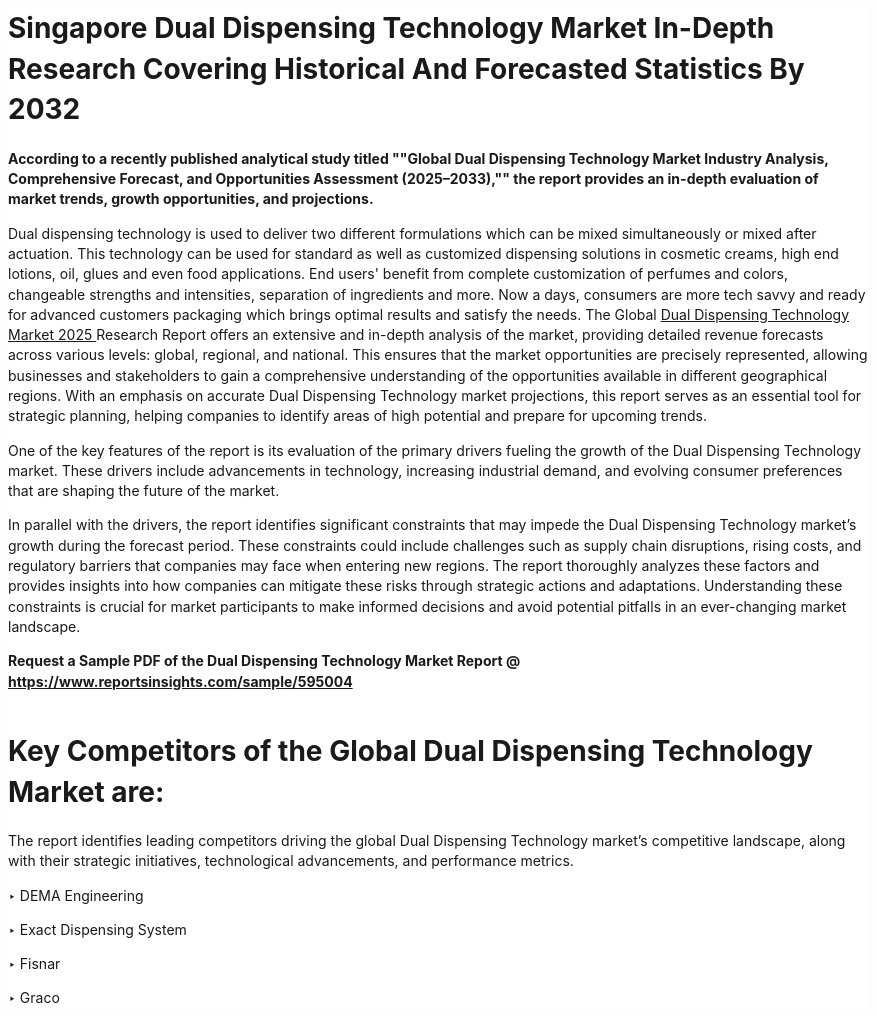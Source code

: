 # Singapore Dual Dispensing Technology Market In-Depth Research Covering Historical And Forecasted Statistics By 2032

<strong>According to a recently published analytical study titled ""Global Dual Dispensing Technology Market Industry Analysis, Comprehensive Forecast, and Opportunities Assessment (2025–2033),"" the report provides an in-depth evaluation of market trends, growth opportunities, and projections.</strong>

Dual dispensing technology is used to deliver two different formulations which can be mixed simultaneously or mixed after actuation. This technology can be used for standard as well as customized dispensing solutions in cosmetic creams, high end lotions, oil, glues and even food applications. End users' benefit from complete customization of perfumes and colors, changeable strengths and intensities, separation of ingredients and more. Now a days, consumers are more tech savvy and ready for advanced customers packaging which brings optimal results and satisfy the needs. The Global <a href=https://www.reportsinsights.com/sample/595004>Dual Dispensing Technology Market 2025 </a> Research Report offers an extensive and in-depth analysis of the market, providing detailed revenue forecasts across various levels: global, regional, and national. This ensures that the market opportunities are precisely represented, allowing businesses and stakeholders to gain a comprehensive understanding of the opportunities available in different geographical regions. With an emphasis on accurate Dual Dispensing Technology market projections, this report serves as an essential tool for strategic planning, helping companies to identify areas of high potential and prepare for upcoming trends.

One of the key features of the report is its evaluation of the primary drivers fueling the growth of the Dual Dispensing Technology market. These drivers include advancements in technology, increasing industrial demand, and evolving consumer preferences that are shaping the future of the market. 

In parallel with the drivers, the report identifies significant constraints that may impede the Dual Dispensing Technology market’s growth during the forecast period. These constraints could include challenges such as supply chain disruptions, rising costs, and regulatory barriers that companies may face when entering new regions. The report thoroughly analyzes these factors and provides insights into how companies can mitigate these risks through strategic actions and adaptations. Understanding these constraints is crucial for market participants to make informed decisions and avoid potential pitfalls in an ever-changing market landscape.

<strong>Request a Sample PDF of the Dual Dispensing Technology Market Report </strong><strong>@<a href=https://www.reportsinsights.com/sample/595004> https://www.reportsinsights.com/sample/595004</a></strong></font>

# <strong>Key Competitors of the Global Dual Dispensing Technology Market are:</strong>

The report identifies leading competitors driving the global Dual Dispensing Technology market’s competitive landscape, along with their strategic initiatives, technological advancements, and performance metrics.

‣ DEMA Engineering

‣ Exact Dispensing System

‣ Fisnar

‣ Graco
